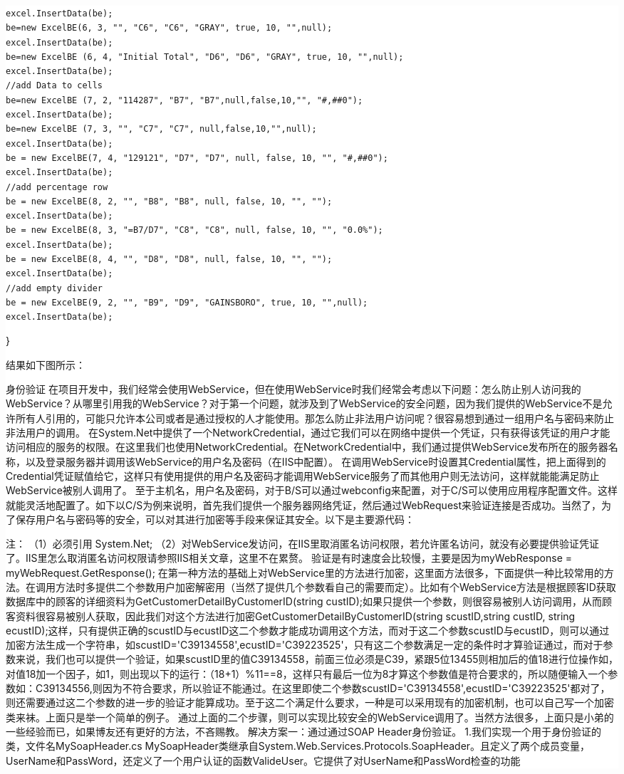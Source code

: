    excel.InsertData(be); 
    be=new ExcelBE(6, 3, "", "C6", "C6", "GRAY", true, 10, "",null); 
    excel.InsertData(be); 
    be=new ExcelBE (6, 4, "Initial Total", "D6", "D6", "GRAY", true, 10, "",null); 
    excel.InsertData(be); 
    //add Data to cells 
    be=new ExcelBE (7, 2, "114287", "B7", "B7",null,false,10,"", "#,##0"); 
    excel.InsertData(be); 
    be=new ExcelBE (7, 3, "", "C7", "C7", null,false,10,"",null); 
    excel.InsertData(be); 
    be = new ExcelBE(7, 4, "129121", "D7", "D7", null, false, 10, "", "#,##0"); 
    excel.InsertData(be); 
    //add percentage row 
    be = new ExcelBE(8, 2, "", "B8", "B8", null, false, 10, "", ""); 
    excel.InsertData(be); 
    be = new ExcelBE(8, 3, "=B7/D7", "C8", "C8", null, false, 10, "", "0.0%"); 
    excel.InsertData(be); 
    be = new ExcelBE(8, 4, "", "D8", "D8", null, false, 10, "", ""); 
    excel.InsertData(be); 
    //add empty divider 
    be = new ExcelBE(9, 2, "", "B9", "D9", "GAINSBORO", true, 10, "",null); 
    excel.InsertData(be);    
 
}
 
 
结果如下图所示：
 
 
身份验证
在项目开发中，我们经常会使用WebService，但在使用WebService时我们经常会考虑以下问题：怎么防止别人访问我的WebService？从哪里引用我的WebService？对于第一个问题，就涉及到了WebService的安全问题，因为我们提供的WebService不是允许所有人引用的，可能只允许本公司或者是通过授权的人才能使用。那怎么防止非法用户访问呢？很容易想到通过一组用户名与密码来防止非法用户的调用。
在System.Net中提供了一个NetworkCredential，通过它我们可以在网络中提供一个凭证，只有获得该凭证的用户才能访问相应的服务的权限。在这里我们也使用NetworkCredential。在NetworkCredential中，我们通过提供WebService发布所在的服务器名称，以及登录服务器并调用该WebService的用户名及密码（在IIS中配置）。
在调用WebService时设置其Credential属性，把上面得到的Credential凭证赋值给它，这样只有使用提供的用户名及密码才能调用WebService服务了而其他用户则无法访问，这样就能能满足防止WebService被别人调用了。
至于主机名，用户名及密码，对于B/S可以通过webconfig来配置，对于C/S可以使用应用程序配置文件。这样就能灵活地配置了。如下以C/S为例来说明，首先我们提供一个服务器网络凭证，然后通过WebRequest来验证连接是否成功。当然了，为了保存用户名与密码等的安全，可以对其进行加密等手段来保证其安全。以下是主要源代码：

注：
（1）必须引用 System.Net;
（2）对WebService发访问，在IIS里取消匿名访问权限，若允许匿名访问，就没有必要提供验证凭证了。IIS里怎么取消匿名访问权限请参照IIS相关文章，这里不在累赘。
验证是有时速度会比较慢，主要是因为myWebResponse = myWebRequest.GetResponse();
    在第一种方法的基础上对WebService里的方法进行加密，这里面方法很多，下面提供一种比较常用的方法。在调用方法时多提供二个参数用户加密解密用（当然了提供几个参数看自己的需要而定）。比如有个WebService方法是根据顾客ID获取数据库中的顾客的详细资料为GetCustomerDetailByCustomerID(string custID);如果只提供一个参数，则很容易被别人访问调用，从而顾客资料很容易被别人获取，因此我们对这个方法进行加密GetCustomerDetailByCustomerID(string scustID,string custID, string ecustID);这样，只有提供正确的scustID与ecustID这二个参数才能成功调用这个方法，而对于这二个参数scustID与ecustID，则可以通过加密方法生成一个字符串，如scustID='C39134558',ecustID='C39223525'，只有这二个参数满足一定的条件时才算验证通过，而对于参数来说，我们也可以提供一个验证，如果scustID里的值C39134558，前面三位必须是C39，紧跟5位13455则相加后的值18进行位操作如，对值18加一个因子，如1，则出现以下的运行：（18+1）%11==8，这样只有最后一位为8才算这个参数值是符合要求的，所以随便输入一个参数如：C39134556,则因为不符合要求，所以验证不能通过。在这里即使二个参数scustID='C39134558',ecustID='C39223525'都对了，则还需要通过这二个参数的进一步的验证才能算成功。至于这二个满足什么要求，一种是可以采用现有的加密机制，也可以自己写一个加密类来袜。上面只是举一个简单的例子。
通过上面的二个步骤，则可以实现比较安全的WebService调用了。当然方法很多，上面只是小弟的一些经验而已，如果博友还有更好的方法，不吝赐教。
解决方案一：通过通过SOAP Header身份验证。
1.我们实现一个用于身份验证的类，文件名MySoapHeader.cs 
MySoapHeader类继承自System.Web.Services.Protocols.SoapHeader。且定义了两个成员变量，UserName和PassWord，还定义了一个用户认证的函数ValideUser。它提供了对UserName和PassWord检查的功能

